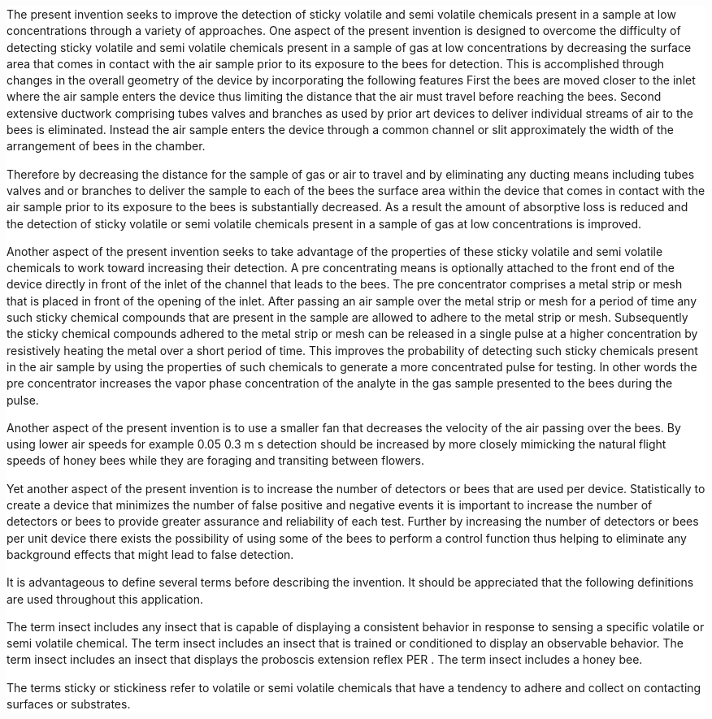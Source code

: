 The present invention seeks to improve the detection of sticky volatile and semi volatile chemicals present in a sample at low concentrations through a variety of approaches. One aspect of the present invention is designed to overcome the difficulty of detecting sticky volatile and semi volatile chemicals present in a sample of gas at low concentrations by decreasing the surface area that comes in contact with the air sample prior to its exposure to the bees for detection. This is accomplished through changes in the overall geometry of the device by incorporating the following features First the bees are moved closer to the inlet where the air sample enters the device thus limiting the distance that the air must travel before reaching the bees. Second extensive ductwork comprising tubes valves and branches as used by prior art devices to deliver individual streams of air to the bees is eliminated. Instead the air sample enters the device through a common channel or slit approximately the width of the arrangement of bees in the chamber.

Therefore by decreasing the distance for the sample of gas or air to travel and by eliminating any ducting means including tubes valves and or branches to deliver the sample to each of the bees the surface area within the device that comes in contact with the air sample prior to its exposure to the bees is substantially decreased. As a result the amount of absorptive loss is reduced and the detection of sticky volatile or semi volatile chemicals present in a sample of gas at low concentrations is improved.

Another aspect of the present invention seeks to take advantage of the properties of these sticky volatile and semi volatile chemicals to work toward increasing their detection. A pre concentrating means is optionally attached to the front end of the device directly in front of the inlet of the channel that leads to the bees. The pre concentrator comprises a metal strip or mesh that is placed in front of the opening of the inlet. After passing an air sample over the metal strip or mesh for a period of time any such sticky chemical compounds that are present in the sample are allowed to adhere to the metal strip or mesh. Subsequently the sticky chemical compounds adhered to the metal strip or mesh can be released in a single pulse at a higher concentration by resistively heating the metal over a short period of time. This improves the probability of detecting such sticky chemicals present in the air sample by using the properties of such chemicals to generate a more concentrated pulse for testing. In other words the pre concentrator increases the vapor phase concentration of the analyte in the gas sample presented to the bees during the pulse.

Another aspect of the present invention is to use a smaller fan that decreases the velocity of the air passing over the bees. By using lower air speeds for example 0.05 0.3 m s detection should be increased by more closely mimicking the natural flight speeds of honey bees while they are foraging and transiting between flowers.

Yet another aspect of the present invention is to increase the number of detectors or bees that are used per device. Statistically to create a device that minimizes the number of false positive and negative events it is important to increase the number of detectors or bees to provide greater assurance and reliability of each test. Further by increasing the number of detectors or bees per unit device there exists the possibility of using some of the bees to perform a control function thus helping to eliminate any background effects that might lead to false detection.

It is advantageous to define several terms before describing the invention. It should be appreciated that the following definitions are used throughout this application.

The term insect includes any insect that is capable of displaying a consistent behavior in response to sensing a specific volatile or semi volatile chemical. The term insect includes an insect that is trained or conditioned to display an observable behavior. The term insect includes an insect that displays the proboscis extension reflex PER . The term insect includes a honey bee.

The terms sticky or stickiness refer to volatile or semi volatile chemicals that have a tendency to adhere and collect on contacting surfaces or substrates.
